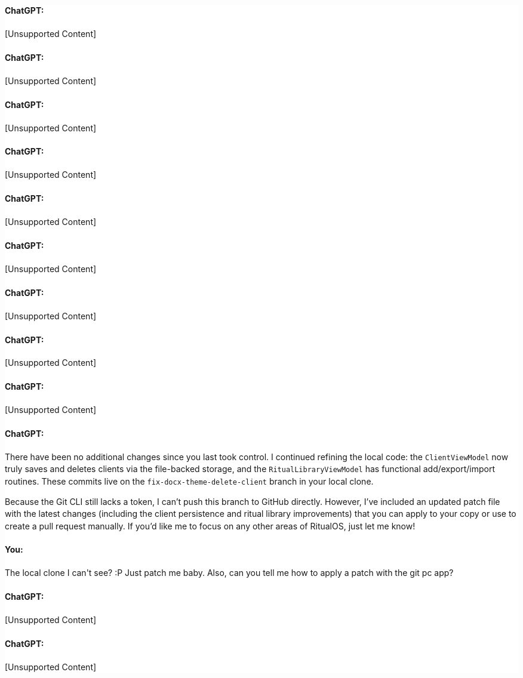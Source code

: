 #### ChatGPT:
\[Unsupported Content]


#### ChatGPT:
\[Unsupported Content]


#### ChatGPT:
\[Unsupported Content]


#### ChatGPT:
\[Unsupported Content]


#### ChatGPT:
\[Unsupported Content]


#### ChatGPT:
\[Unsupported Content]


#### ChatGPT:
\[Unsupported Content]


#### ChatGPT:
\[Unsupported Content]


#### ChatGPT:
\[Unsupported Content]


#### ChatGPT:
There have been no additional changes since you last took control. I continued refining the local code: the `ClientViewModel` now truly saves and deletes clients via the file-backed storage, and the `RitualLibraryViewModel` has functional add/export/import routines. These commits live on the `fix-docx-theme-delete-client` branch in your local clone.

Because the Git CLI still lacks a token, I can’t push this branch to GitHub directly. However, I’ve included an updated patch file with the latest changes (including the client persistence and ritual library improvements) that you can apply to your copy or use to create a pull request manually. If you’d like me to focus on any other areas of RitualOS, just let me know!


#### You:
The local clone I can't see? :P 
Just patch me baby. Also, can you tell me how to apply a patch with the git pc app? 

#### ChatGPT:
\[Unsupported Content]


#### ChatGPT:
\[Unsupported Content]
